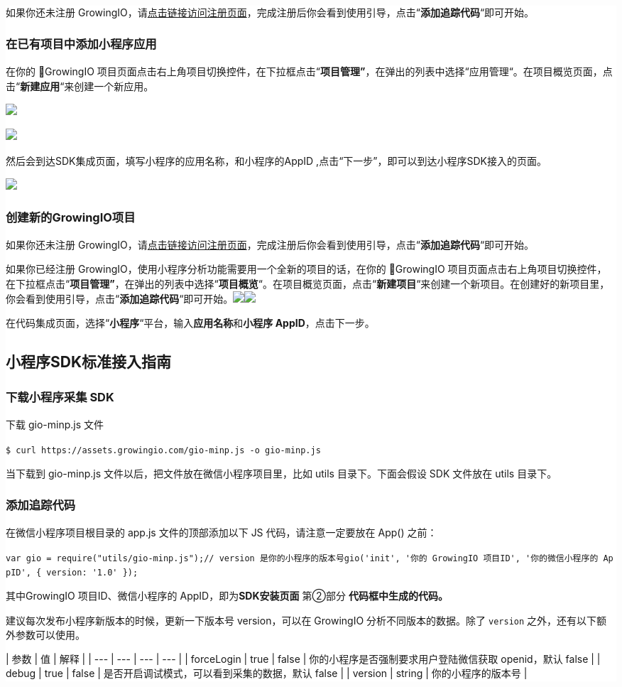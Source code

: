 如果你还未注册 GrowingIO，请[点击链接访问注册页面](https://accounts.growingio.com/signup?utm_source=docs&utm_content=minp)，完成注册后你会看到使用引导，点击“**添加追踪代码**“即可开始。

### 在已有项目中添加小程序应用

在你的 GrowingIO 项目页面点击右上角项目切换控件，在下拉框点击“**项目管理”**，在弹出的列表中选择“应用管理“。在项目概览页面，点击“**新建应用**“来创建一个新应用。

![](https://blobscdn.gitbook.com/v0/b/gitbook-28427.appspot.com/o/assets%2F-LD4kKkCTHNxUGbu1QWO%2F-LH3J3bJm8y879FZ1E7G%2F-LH3Jrrg6GYh7ccjZGaG%2Fimage.png?alt=media&token=a8744aff-4d74-451b-9adf-ec773e5cbb5c)

![](https://blobscdn.gitbook.com/v0/b/gitbook-28427.appspot.com/o/assets%2F-LD4kKkCTHNxUGbu1QWO%2F-LH3J3bJm8y879FZ1E7G%2F-LH3KSslW7JKLy4bb98K%2Fimage.png?alt=media&token=04f949af-bbb1-49f5-98e2-c212022a9c1d)

然后会到达SDK集成页面，填写小程序的应用名称，和小程序的AppID ,点击“下一步”，即可以到达小程序SDK接入的页面。

![](https://blobscdn.gitbook.com/v0/b/gitbook-28427.appspot.com/o/assets%2F-LD4kKkCTHNxUGbu1QWO%2F-LH3J3bJm8y879FZ1E7G%2F-LH3JTZYNHN07NUun-S6%2Fimage.png?alt=media&token=ea6a9dc2-5bc9-408d-b50f-f9c734f5cf0d)

### 创建新的GrowingIO项目

如果你还未注册 GrowingIO，请[点击链接访问注册页面](https://accounts.growingio.com/signup?utm_source=docs&utm_content=minp)，完成注册后你会看到使用引导，点击“**添加追踪代码**“即可开始。

如果你已经注册 GrowingIO，使用小程序分析功能需要用一个全新的项目的话，在你的 GrowingIO 项目页面点击右上角项目切换控件，在下拉框点击“**项目管理”**，在弹出的列表中选择“**项目概览**“。在项目概览页面，点击“**新建项目**“来创建一个新项目。在创建好的新项目里，你会看到使用引导，点击“**添加追踪代码**“即可开始。![](https://blobscdn.gitbook.com/v0/b/gitbook-28427.appspot.com/o/assets%2F-LD4kKkCTHNxUGbu1QWO%2F-LGyRLnN1UW6BL8O3mEr%2F-LGySEePLI1xZvcmo0KX%2Fimage.png?alt=media&token=c9960fdc-81b9-42a1-8604-069d0ad6bdaf)![](https://blobscdn.gitbook.com/v0/b/gitbook-28427.appspot.com/o/assets%2F-LD4kKkCTHNxUGbu1QWO%2F-LGyRLnN1UW6BL8O3mEr%2F-LGySTNxnseL1EsH7kN8%2Fimage.png?alt=media&token=91d05ea5-95d4-4104-b228-0f1837d5201b)

在代码集成页面，选择“**小程序**“平台，输入**应用名称**和**小程序 AppID**，点击下一步。

## 小程序SDK标准接入指南

### 下载小程序采集 SDK

下载 gio-minp.js 文件

```text
$ curl https://assets.growingio.com/gio-minp.js -o gio-minp.js
```

当下载到 gio-minp.js 文件以后，把文件放在微信小程序项目里，比如 utils 目录下。下面会假设 SDK 文件放在 utils 目录下。

### 添加追踪代码

在微信小程序项目根目录的 app.js 文件的顶部添加以下 JS 代码，请注意一定要放在 App\(\) 之前：

```text
var gio = require("utils/gio-minp.js");// version 是你的小程序的版本号gio('init', '你的 GrowingIO 项目ID', '你的微信小程序的 AppID', { version: '1.0' });
```

其中GrowingIO 项目ID、微信小程序的 AppID，即为**SDK安装页面** 第②部分 **代码框中生成的代码。**

建议每次发布小程序新版本的时候，更新一下版本号 version，可以在 GrowingIO 分析不同版本的数据。除了 `version` 之外，还有以下额外参数可以使用。

| 参数 | 值 | 解释 |
| --- | --- | --- | --- |
| forceLogin | true \| false | 你的小程序是否强制要求用户登陆微信获取 openid，默认 false |
| debug | true \| false | 是否开启调试模式，可以看到采集的数据，默认 false |
| version | string | 你的小程序的版本号 |
